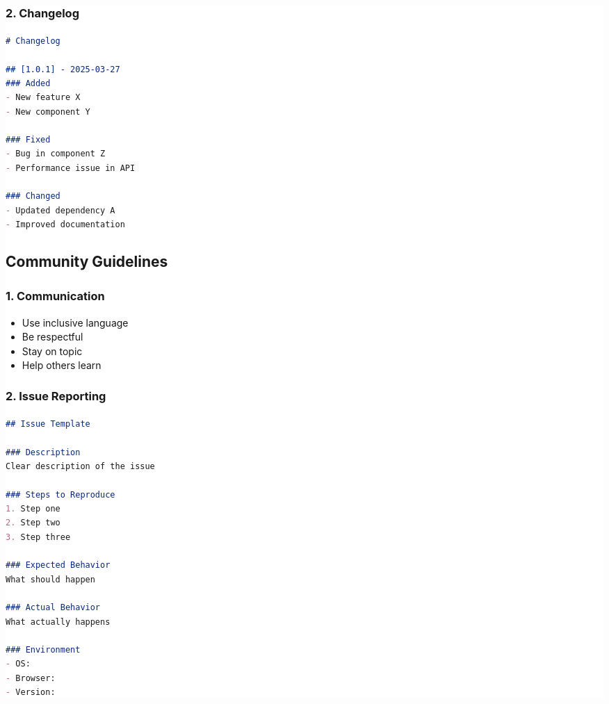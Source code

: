 ### 2. Changelog

```markdown
# Changelog

## [1.0.1] - 2025-03-27
### Added
- New feature X
- New component Y

### Fixed
- Bug in component Z
- Performance issue in API

### Changed
- Updated dependency A
- Improved documentation
```

## Community Guidelines

### 1. Communication

- Use inclusive language
- Be respectful
- Stay on topic
- Help others learn

### 2. Issue Reporting

```markdown
## Issue Template

### Description
Clear description of the issue

### Steps to Reproduce
1. Step one
2. Step two
3. Step three

### Expected Behavior
What should happen

### Actual Behavior
What actually happens

### Environment
- OS:
- Browser:
- Version:
```
